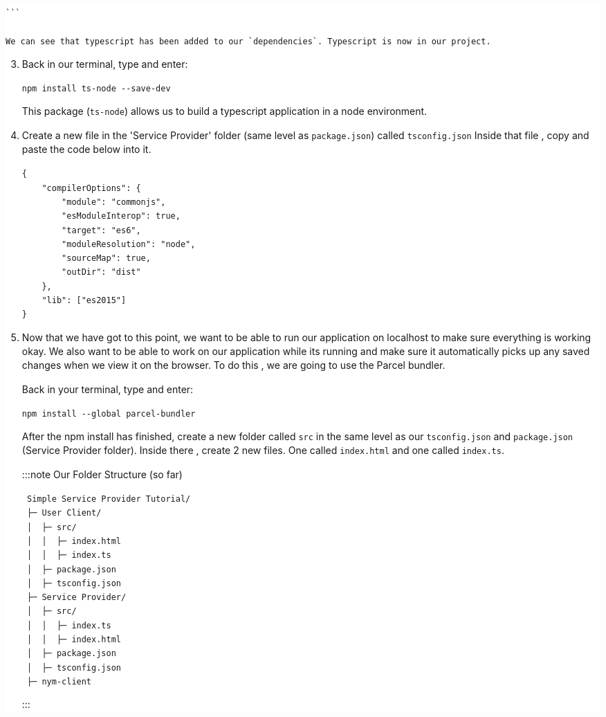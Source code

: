     ```

    We can see that typescript has been added to our `dependencies`. Typescript is now in our project.

3. Back in our terminal, type and enter:
    
    ```
    npm install ts-node --save-dev
    ```
    This package (`ts-node`) allows us to build a typescript application in a node environment.

4. Create a new file in the 'Service Provider' folder (same level as `package.json`) called `tsconfig.json` Inside that file , copy and paste the code below into it.

    ```
    {
        "compilerOptions": {
            "module": "commonjs",
            "esModuleInterop": true,
            "target": "es6",
            "moduleResolution": "node",
            "sourceMap": true,
            "outDir": "dist"
        },
        "lib": ["es2015"]
    }
    ```
5. Now that we have got to this point, we want to be able to run our application on localhost to make sure everything is working okay. 
    We also want to be able to work on our application while its running and make sure it automatically picks up any saved changes when we view it on the browser. To do this , we are going to use the Parcel bundler.

    Back in your terminal, type and enter:

    ```
    npm install --global parcel-bundler
    ```

    After the npm install has finished, create a new folder called `src` in the same level as our `tsconfig.json` and `package.json` (Service Provider folder). Inside there , create 2 new files. One called `index.html` and one called `index.ts`.

    :::note
        Our Folder Structure (so far)

        Simple Service Provider Tutorial/
        ├─ User Client/
        │  ├─ src/
        │  │  ├─ index.html
        │  │  ├─ index.ts
        │  ├─ package.json
        │  ├─ tsconfig.json
        ├─ Service Provider/
        │  ├─ src/
        │  │  ├─ index.ts
        │  │  ├─ index.html
        │  ├─ package.json
        │  ├─ tsconfig.json
        ├─ nym-client
    :::
